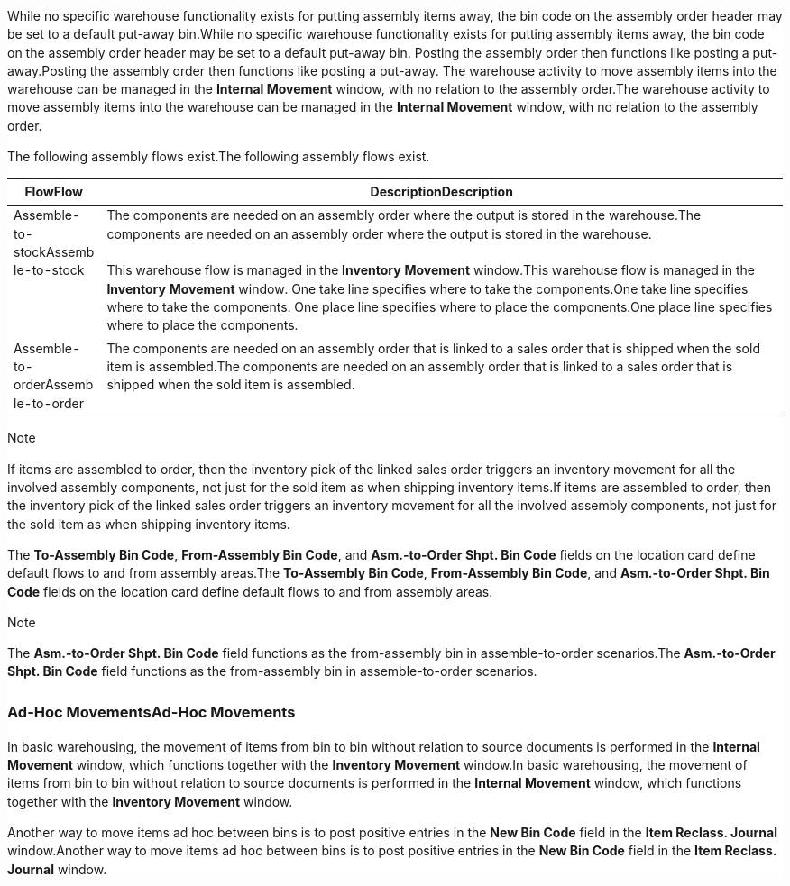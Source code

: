  <span data-ttu-id="4f6ab-120">While no specific warehouse functionality exists for putting assembly items away, the bin code on the assembly order header may be set to a default put-away bin.</span><span class="sxs-lookup"><span data-stu-id="4f6ab-120">While no specific warehouse functionality exists for putting assembly items away, the bin code on the assembly order header may be set to a default put-away bin.</span></span> <span data-ttu-id="4f6ab-121">Posting the assembly order then functions like posting a put-away.</span><span class="sxs-lookup"><span data-stu-id="4f6ab-121">Posting the assembly order then functions like posting a put-away.</span></span> <span data-ttu-id="4f6ab-122">The warehouse activity to move assembly items into the warehouse can be managed in the **Internal Movement** window, with no relation to the assembly order.</span><span class="sxs-lookup"><span data-stu-id="4f6ab-122">The warehouse activity to move assembly items into the warehouse can be managed in the **Internal Movement** window, with no relation to the assembly order.</span></span>  

 <span data-ttu-id="4f6ab-123">The following assembly flows exist.</span><span class="sxs-lookup"><span data-stu-id="4f6ab-123">The following assembly flows exist.</span></span>  

|<span data-ttu-id="4f6ab-124">Flow</span><span class="sxs-lookup"><span data-stu-id="4f6ab-124">Flow</span></span>|<span data-ttu-id="4f6ab-125">Description</span><span class="sxs-lookup"><span data-stu-id="4f6ab-125">Description</span></span>|  
|----------|---------------------------------------|  
|<span data-ttu-id="4f6ab-126">Assemble-to-stock</span><span class="sxs-lookup"><span data-stu-id="4f6ab-126">Assemble-to-stock</span></span>|<span data-ttu-id="4f6ab-127">The components are needed on an assembly order where the output is stored in the warehouse.</span><span class="sxs-lookup"><span data-stu-id="4f6ab-127">The components are needed on an assembly order where the output is stored in the warehouse.</span></span><br /><br /> <span data-ttu-id="4f6ab-128">This warehouse flow is managed in the **Inventory Movement** window.</span><span class="sxs-lookup"><span data-stu-id="4f6ab-128">This warehouse flow is managed in the **Inventory Movement** window.</span></span> <span data-ttu-id="4f6ab-129">One take line specifies where to take the components.</span><span class="sxs-lookup"><span data-stu-id="4f6ab-129">One take line specifies where to take the components.</span></span> <span data-ttu-id="4f6ab-130">One place line specifies where to place the components.</span><span class="sxs-lookup"><span data-stu-id="4f6ab-130">One place line specifies where to place the components.</span></span>|  
|<span data-ttu-id="4f6ab-131">Assemble-to-order</span><span class="sxs-lookup"><span data-stu-id="4f6ab-131">Assemble-to-order</span></span>|<span data-ttu-id="4f6ab-132">The components are needed on an assembly order that is linked to a sales order that is shipped when the sold item is assembled.</span><span class="sxs-lookup"><span data-stu-id="4f6ab-132">The components are needed on an assembly order that is linked to a sales order that is shipped when the sold item is assembled.</span></span>|  

> [!NOTE]  
>  <span data-ttu-id="4f6ab-133">If items are assembled to order, then the inventory pick of the linked sales order triggers an inventory movement for all the involved assembly components, not just for the sold item as when shipping inventory items.</span><span class="sxs-lookup"><span data-stu-id="4f6ab-133">If items are assembled to order, then the inventory pick of the linked sales order triggers an inventory movement for all the involved assembly components, not just for the sold item as when shipping inventory items.</span></span>  

 <span data-ttu-id="4f6ab-134">The **To-Assembly Bin Code**, **From-Assembly Bin Code**, and **Asm.-to-Order Shpt. Bin Code** fields on the location card define default flows to and from assembly areas.</span><span class="sxs-lookup"><span data-stu-id="4f6ab-134">The **To-Assembly Bin Code**, **From-Assembly Bin Code**, and **Asm.-to-Order Shpt. Bin Code** fields on the location card define default flows to and from assembly areas.</span></span>  

> [!NOTE]  
>  <span data-ttu-id="4f6ab-135">The **Asm.-to-Order Shpt. Bin Code** field functions as the from-assembly bin in assemble-to-order scenarios.</span><span class="sxs-lookup"><span data-stu-id="4f6ab-135">The **Asm.-to-Order Shpt. Bin Code** field functions as the from-assembly bin in assemble-to-order scenarios.</span></span>  

### <a name="ad-hoc-movements"></a><span data-ttu-id="4f6ab-136">Ad-Hoc Movements</span><span class="sxs-lookup"><span data-stu-id="4f6ab-136">Ad-Hoc Movements</span></span>  
 <span data-ttu-id="4f6ab-137">In basic warehousing, the movement of items from bin to bin without relation to source documents is performed in the **Internal Movement** window, which functions together with the **Inventory Movement** window.</span><span class="sxs-lookup"><span data-stu-id="4f6ab-137">In basic warehousing, the movement of items from bin to bin without relation to source documents is performed in the **Internal Movement** window, which functions together with the **Inventory Movement** window.</span></span>  

 <span data-ttu-id="4f6ab-138">Another way to move items ad hoc between bins is to post positive entries in the **New Bin Code** field in the **Item Reclass. Journal** window.</span><span class="sxs-lookup"><span data-stu-id="4f6ab-138">Another way to move items ad hoc between bins is to post positive entries in the **New Bin Code** field in the **Item Reclass. Journal** window.</span></span>  
